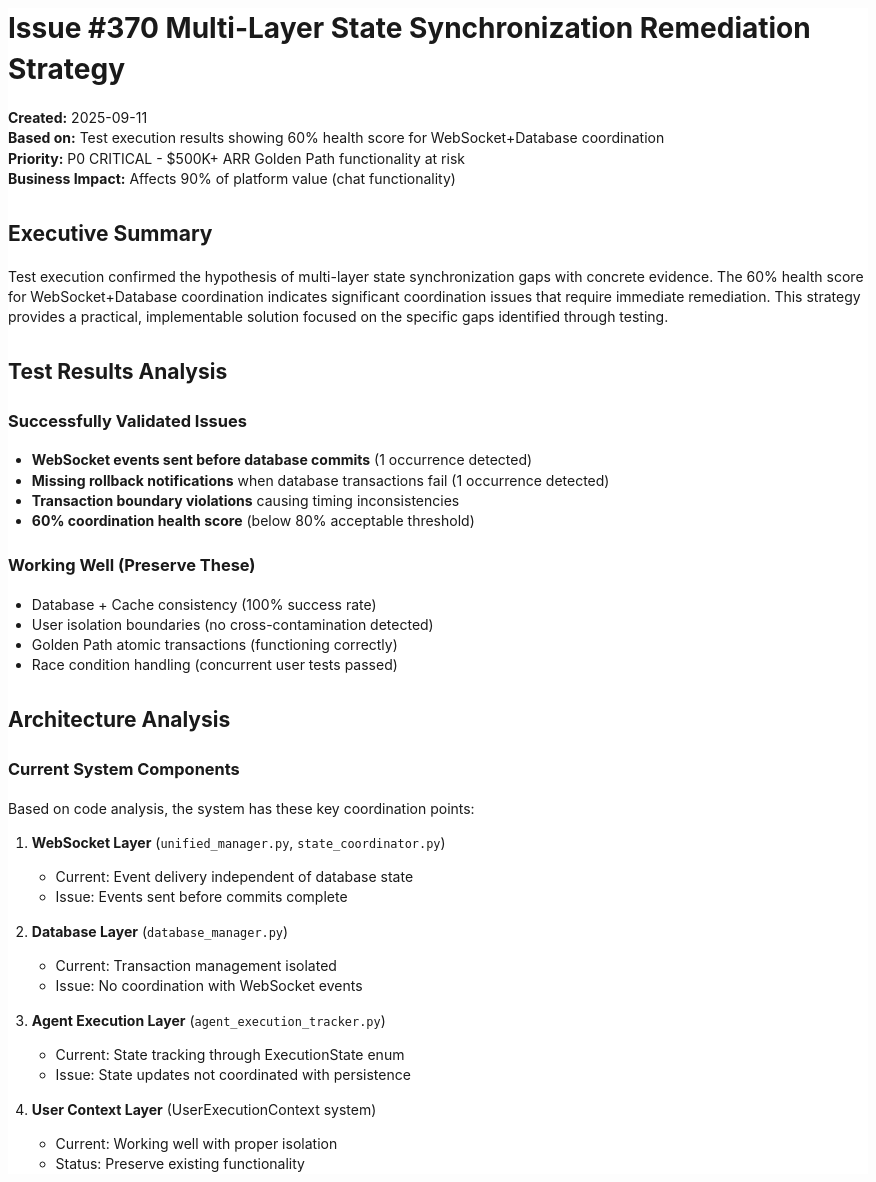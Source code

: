 # Issue #370 Multi-Layer State Synchronization Remediation Strategy

**Created:** 2025-09-11  
**Based on:** Test execution results showing 60% health score for WebSocket+Database coordination  
**Priority:** P0 CRITICAL - $500K+ ARR Golden Path functionality at risk  
**Business Impact:** Affects 90% of platform value (chat functionality)

## Executive Summary

Test execution confirmed the hypothesis of multi-layer state synchronization gaps with concrete evidence. The 60% health score for WebSocket+Database coordination indicates significant coordination issues that require immediate remediation. This strategy provides a practical, implementable solution focused on the specific gaps identified through testing.

## Test Results Analysis

### Successfully Validated Issues
- **WebSocket events sent before database commits** (1 occurrence detected)
- **Missing rollback notifications** when database transactions fail (1 occurrence detected)
- **Transaction boundary violations** causing timing inconsistencies
- **60% coordination health score** (below 80% acceptable threshold)

### Working Well (Preserve These)
- Database + Cache consistency (100% success rate)
- User isolation boundaries (no cross-contamination detected)
- Golden Path atomic transactions (functioning correctly)
- Race condition handling (concurrent user tests passed)

## Architecture Analysis

### Current System Components
Based on code analysis, the system has these key coordination points:

1. **WebSocket Layer** (`unified_manager.py`, `state_coordinator.py`)
   - Current: Event delivery independent of database state
   - Issue: Events sent before commits complete
   
2. **Database Layer** (`database_manager.py`)
   - Current: Transaction management isolated
   - Issue: No coordination with WebSocket events
   
3. **Agent Execution Layer** (`agent_execution_tracker.py`)
   - Current: State tracking through ExecutionState enum
   - Issue: State updates not coordinated with persistence

4. **User Context Layer** (UserExecutionContext system)
   - Current: Working well with proper isolation
   - Status: Preserve existing functionality
